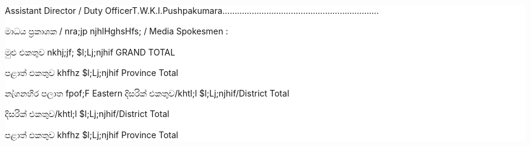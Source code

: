 Assistant Director / Duty OfficerT.W.K.I.Pushpakumara……………………………………………………….

මාධය ප්‍රකාශක / nra;jp njhlHghsHfs; / Media Spokesmen :

මුළු එකතුව nkhj;jf; $l;Lj;njhif GRAND TOTAL

පළාත් ඵකතුව khfhz $l;Lj;njhif Province Total

නැ්ගනහිර පලාත fpof;F Eastern දිසරික් එකතුව/khtl;l $l;Lj;njhif/District Total

දිසරික් එකතුව/khtl;l $l;Lj;njhif/District Total

පළාත් ඵකතුව khfhz $l;Lj;njhif Province Total